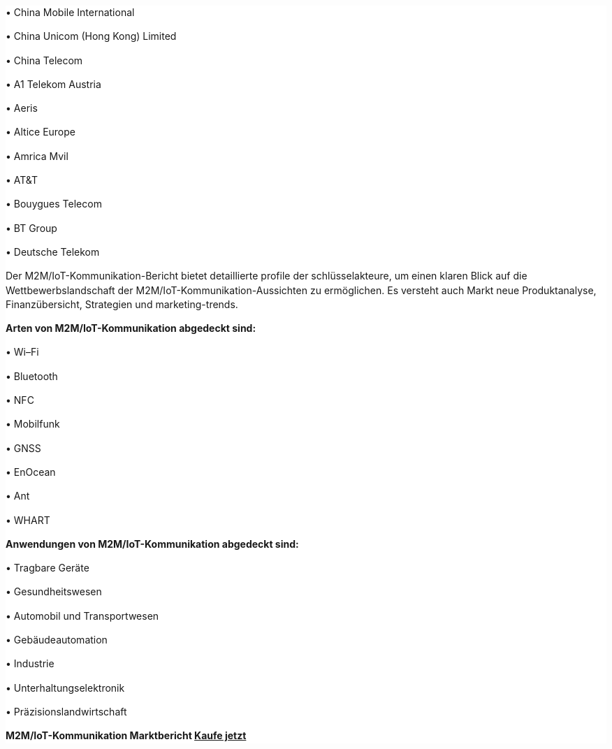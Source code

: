 • China Mobile International

• China Unicom (Hong Kong) Limited

• China Telecom

• A1 Telekom Austria

• Aeris

• Altice Europe

• Amrica Mvil

• AT&T

• Bouygues Telecom

• BT Group

• Deutsche Telekom

Der M2M/IoT-Kommunikation-Bericht bietet detaillierte profile der schlüsselakteure, um einen klaren Blick auf die Wettbewerbslandschaft der M2M/IoT-Kommunikation-Aussichten zu ermöglichen. Es versteht auch Markt neue Produktanalyse, Finanzübersicht, Strategien und marketing-trends.



<strong>Arten von M2M/IoT-Kommunikation abgedeckt sind:</strong>

• Wi–Fi

• Bluetooth

• NFC

• Mobilfunk

• GNSS

• EnOcean

• Ant

• WHART



<strong>Anwendungen von M2M/IoT-Kommunikation abgedeckt sind:</strong>

• Tragbare Geräte

• Gesundheitswesen

• Automobil und Transportwesen

• Gebäudeautomation

• Industrie

• Unterhaltungselektronik

• Präzisionslandwirtschaft



<strong>M2M/IoT-Kommunikation Marktbericht <a href=https://www.marketresearchupdate.com/buynow/396245>Kaufe jetzt</a></strong>
